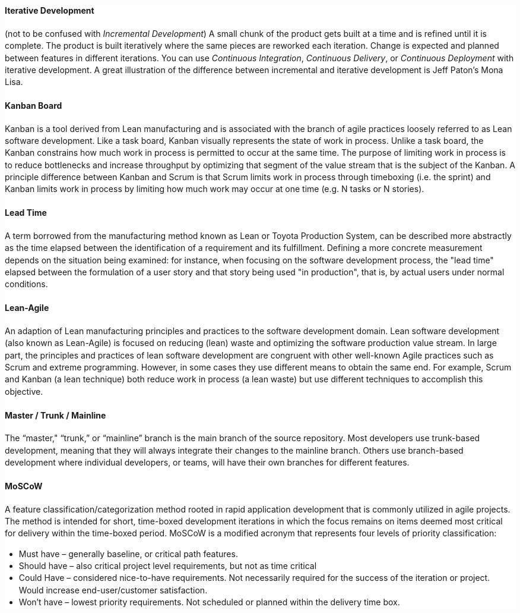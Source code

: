 #### Iterative Development

(not to be confused with *Incremental Development*) A small chunk of the product gets built at a time and is refined until it is complete. The product is built iteratively where the same pieces are reworked each iteration. Change is expected and planned between features in different iterations. You can use *Continuous Integration*, *Continuous Delivery*, or *Continuous Deployment* with iterative development. A great illustration of the difference between incremental and iterative development is Jeff Paton’s Mona Lisa.

#### Kanban Board

Kanban is a tool derived from Lean manufacturing and is associated with the branch of agile practices loosely referred to as Lean software development. Like a task board, Kanban visually represents the state of work in process. Unlike a task board, the Kanban constrains how much work in process is permitted to occur at the same time. The purpose of limiting work in process is to reduce bottlenecks and increase throughput by optimizing that segment of the value stream that is the subject of the Kanban. A principle difference between Kanban and Scrum is that Scrum limits work in process through timeboxing (i.e. the sprint) and Kanban limits work in process by limiting how much work may occur at one time (e.g. N tasks or N stories).

#### Lead Time

A term borrowed from the manufacturing method known as Lean or Toyota Production System, can be described more abstractly as the time elapsed between the identification of a requirement and its fulfillment. Defining a more concrete measurement depends on the situation being examined: for instance, when focusing on the software development process, the "lead time" elapsed between the formulation of a user story and that story being used "in production", that is, by actual users under normal conditions.

#### Lean-Agile

An adaption of Lean manufacturing principles and practices to the software development domain. Lean software development (also known as Lean-Agile) is focused on reducing (lean) waste and optimizing the software production value stream. In large part, the principles and practices of lean software development are congruent with other well-known Agile practices such as Scrum and extreme programming. However, in some cases they use different means to obtain the same end. For example, Scrum and Kanban (a lean technique) both reduce work in process (a lean waste) but use different techniques to accomplish this objective.

#### Master / Trunk / Mainline

The “master," “trunk,” or “mainline” branch is the main branch of the source repository. Most developers use trunk-based development, meaning that they will always integrate their changes to the mainline branch. Others use branch-based development where individual developers, or teams, will have their own branches for different features.

#### MoSCoW

A feature classification/categorization method rooted in rapid application development that is commonly utilized in agile projects. The method is intended for short, time-boxed development iterations in which the focus remains on items deemed most critical for delivery within the time-boxed period. MoSCoW is a modified acronym that represents four levels of priority classification:

* Must have – generally baseline, or critical path features.
* Should have – also critical project level requirements, but not as time critical
* Could Have – considered nice-to-have requirements. Not necessarily required for the success of the iteration or project. Would increase end-user/customer satisfaction.
* Won’t have – lowest priority requirements.  Not scheduled or planned within the delivery time box.
